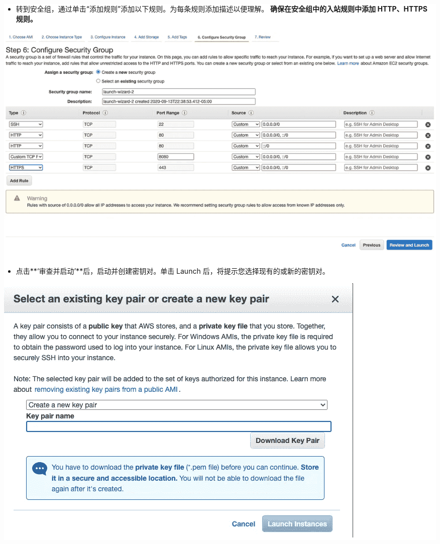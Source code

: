 *   转到安全组，通过单击“添加规则”添加以下规则。为每条规则添加描述以便理解。
    **确保在安全组中的入站规则中添加 HTTP、HTTPS 规则。**

![](img/b9c8ac9696e755500a3434c5b7e6baab.png)

*   点击**‘审查并启动’**后，启动并创建密钥对。单击 Launch 后，将提示您选择现有的或新的密钥对。

![](img/68f109a4b062cd0501c55d22b424be26.png)
